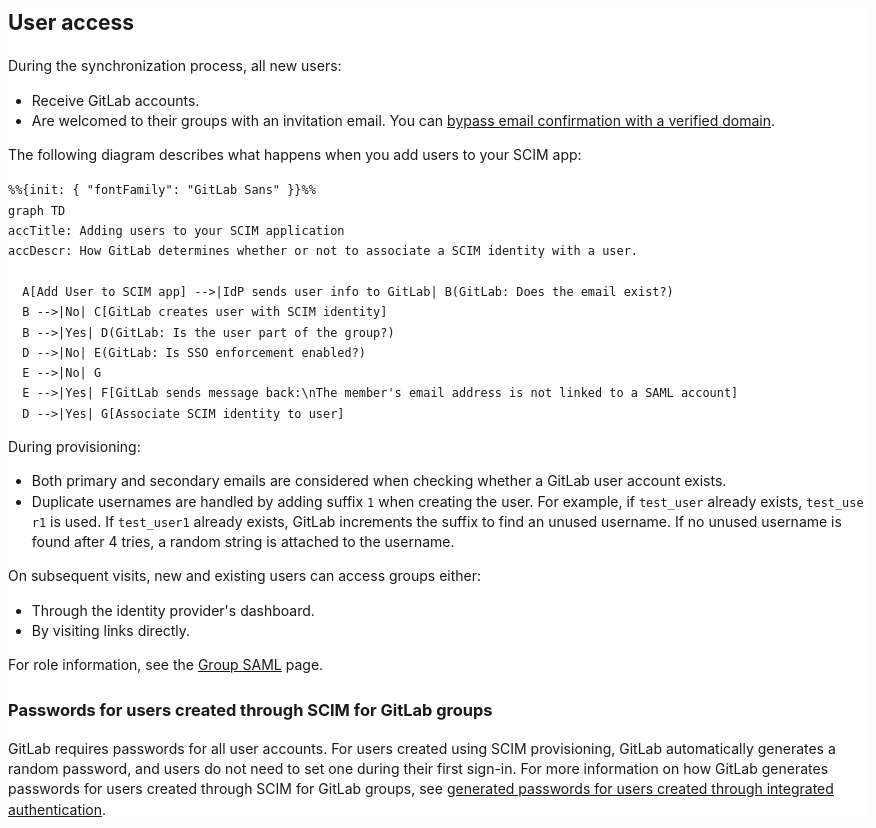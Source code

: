 ## User access

During the synchronization process, all new users:

- Receive GitLab accounts.
- Are welcomed to their groups with an invitation email.
  You can [bypass email confirmation with a verified domain](_index.md#bypass-user-email-confirmation-with-verified-domains).

The following diagram describes what happens when you add users to your SCIM app:

```mermaid
%%{init: { "fontFamily": "GitLab Sans" }}%%
graph TD
accTitle: Adding users to your SCIM application
accDescr: How GitLab determines whether or not to associate a SCIM identity with a user.

  A[Add User to SCIM app] -->|IdP sends user info to GitLab| B(GitLab: Does the email exist?)
  B -->|No| C[GitLab creates user with SCIM identity]
  B -->|Yes| D(GitLab: Is the user part of the group?)
  D -->|No| E(GitLab: Is SSO enforcement enabled?)
  E -->|No| G
  E -->|Yes| F[GitLab sends message back:\nThe member's email address is not linked to a SAML account]
  D -->|Yes| G[Associate SCIM identity to user]
```

During provisioning:

- Both primary and secondary emails are considered when checking whether a GitLab user account exists.
- Duplicate usernames are handled by adding suffix `1` when creating the user. For example, if `test_user` already
  exists, `test_user1` is used. If `test_user1` already exists, GitLab increments the suffix to find an unused username. If no unused username is found after 4 tries, a random string is attached to the username.

On subsequent visits, new and existing users can access groups either:

- Through the identity provider's dashboard.
- By visiting links directly.

For role information, see the [Group SAML](_index.md#user-access-and-management) page.

### Passwords for users created through SCIM for GitLab groups

GitLab requires passwords for all user accounts. For users created using SCIM provisioning, GitLab automatically
generates a random password, and users do not need to set one during their first sign-in. For more information on how
GitLab generates passwords for users created through SCIM for GitLab groups, see
[generated passwords for users created through integrated authentication](../../../security/passwords_for_integrated_authentication_methods.md).
